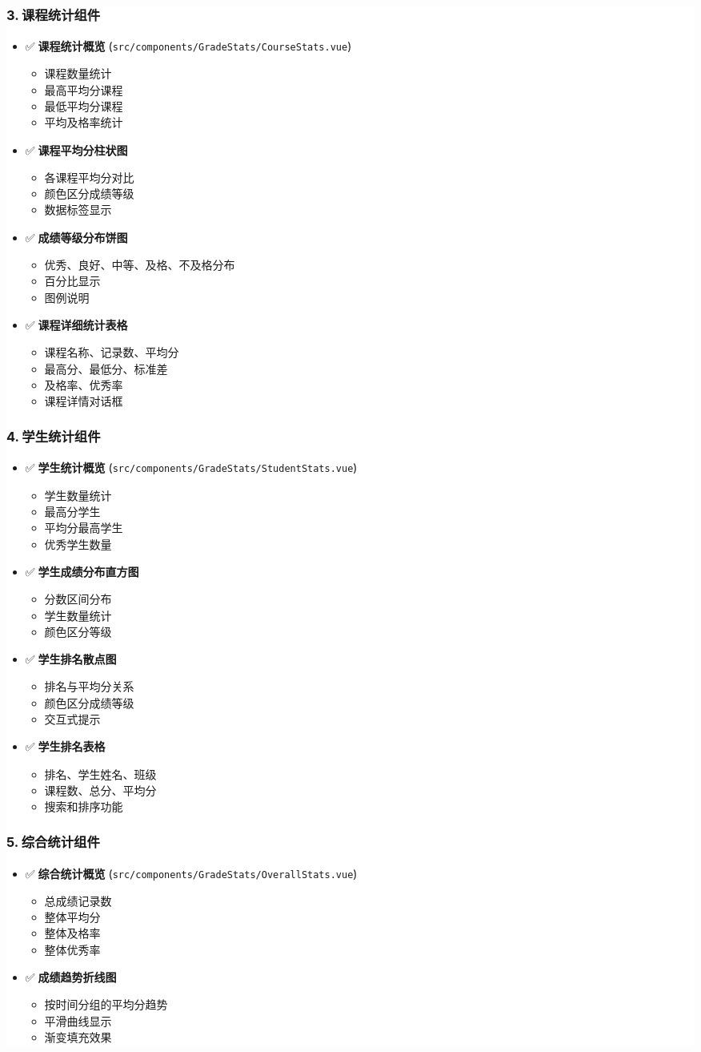 ### 3. 课程统计组件
- ✅ **课程统计概览** (`src/components/GradeStats/CourseStats.vue`)
  - 课程数量统计
  - 最高平均分课程
  - 最低平均分课程
  - 平均及格率统计

- ✅ **课程平均分柱状图**
  - 各课程平均分对比
  - 颜色区分成绩等级
  - 数据标签显示

- ✅ **成绩等级分布饼图**
  - 优秀、良好、中等、及格、不及格分布
  - 百分比显示
  - 图例说明

- ✅ **课程详细统计表格**
  - 课程名称、记录数、平均分
  - 最高分、最低分、标准差
  - 及格率、优秀率
  - 课程详情对话框

### 4. 学生统计组件
- ✅ **学生统计概览** (`src/components/GradeStats/StudentStats.vue`)
  - 学生数量统计
  - 最高分学生
  - 平均分最高学生
  - 优秀学生数量

- ✅ **学生成绩分布直方图**
  - 分数区间分布
  - 学生数量统计
  - 颜色区分等级

- ✅ **学生排名散点图**
  - 排名与平均分关系
  - 颜色区分成绩等级
  - 交互式提示

- ✅ **学生排名表格**
  - 排名、学生姓名、班级
  - 课程数、总分、平均分
  - 搜索和排序功能

### 5. 综合统计组件
- ✅ **综合统计概览** (`src/components/GradeStats/OverallStats.vue`)
  - 总成绩记录数
  - 整体平均分
  - 整体及格率
  - 整体优秀率

- ✅ **成绩趋势折线图**
  - 按时间分组的平均分趋势
  - 平滑曲线显示
  - 渐变填充效果
